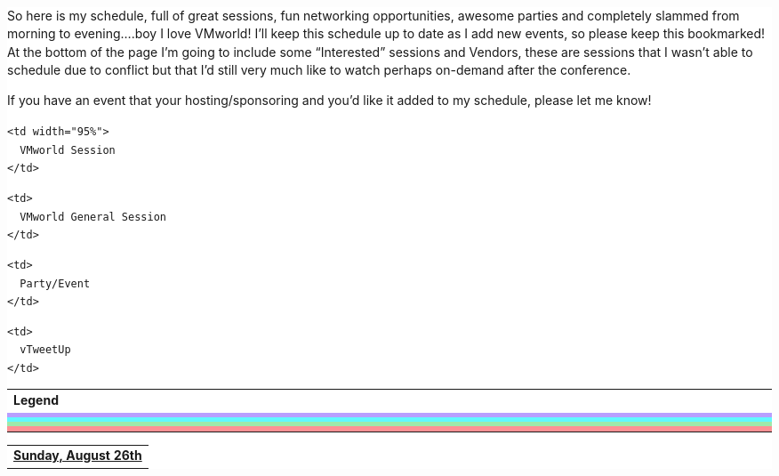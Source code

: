 So here is my schedule, full of great sessions, fun networking opportunities, awesome parties and completely slammed from morning to evening&#8230;.boy I love VMworld! I&#8217;ll keep this schedule up to date as I add new events, so please keep this bookmarked! At the bottom of the page I&#8217;m going to include some &#8220;Interested&#8221; sessions and Vendors, these are sessions that I wasn&#8217;t able to schedule due to conflict but that I&#8217;d still very much like to watch perhaps on-demand after the conference.

If you have an event that your hosting/sponsoring and you&#8217;d like it added to my schedule, please let me know!



<table width="100%" border="0" cellspacing="6" cellpadding="6">
  <tr>
    <td colspan="2">
      <strong>Legend</strong>
    </td>
  </tr>
  
  <tr>
    <td bgcolor="#B89FFF" width="5%">
    </td>
    
    <td width="95%">
      VMworld Session
    </td>
  </tr>
  
  <tr>
    <td bgcolor="#62F8FF">
    </td>
    
    <td>
      VMworld General Session
    </td>
  </tr>
  
  <tr>
    <td bgcolor="#9EE9AB">
    </td>
    
    <td>
      Party/Event
    </td>
  </tr>
  
  <tr>
    <td bgcolor="#FF9194">
    </td>
    
    <td>
      vTweetUp
    </td>
  </tr>
</table>

<table width="100%" border="0" cellspacing="6" cellpadding="6" align="center">
  <tr>
    <td colspan="2" align="left" valign="top">
      <strong><span style="text-decoration: underline;">Sunday, August 26th </span></strong>
    </td>
  </tr>
  